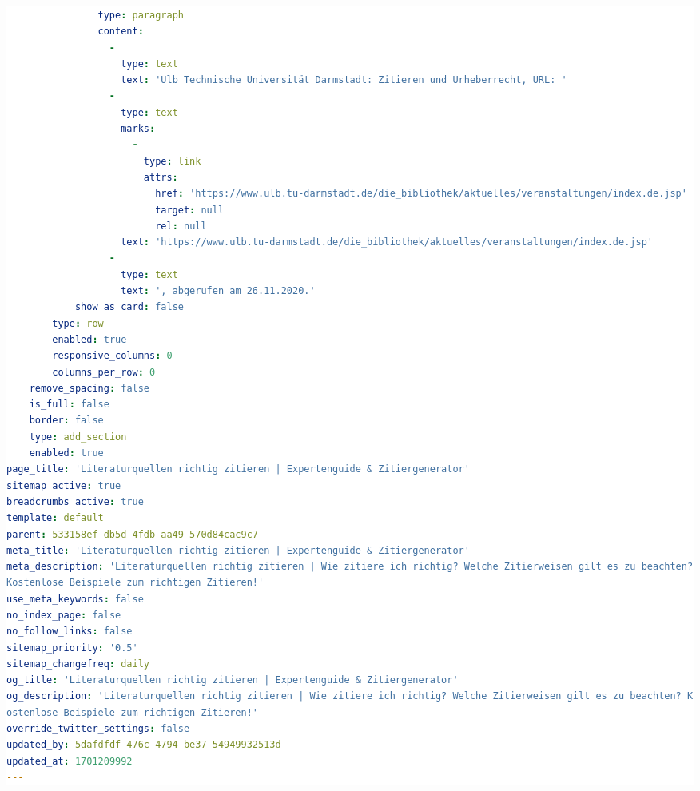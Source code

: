 ```yaml
                type: paragraph
                content:
                  -
                    type: text
                    text: 'Ulb Technische Universität Darmstadt: Zitieren und Urheberrecht, URL: '
                  -
                    type: text
                    marks:
                      -
                        type: link
                        attrs:
                          href: 'https://www.ulb.tu-darmstadt.de/die_bibliothek/aktuelles/veranstaltungen/index.de.jsp'
                          target: null
                          rel: null
                    text: 'https://www.ulb.tu-darmstadt.de/die_bibliothek/aktuelles/veranstaltungen/index.de.jsp'
                  -
                    type: text
                    text: ', abgerufen am 26.11.2020.'
            show_as_card: false
        type: row
        enabled: true
        responsive_columns: 0
        columns_per_row: 0
    remove_spacing: false
    is_full: false
    border: false
    type: add_section
    enabled: true
page_title: 'Literaturquellen richtig zitieren | Expertenguide & Zitiergenerator'
sitemap_active: true
breadcrumbs_active: true
template: default
parent: 533158ef-db5d-4fdb-aa49-570d84cac9c7
meta_title: 'Literaturquellen richtig zitieren | Expertenguide & Zitiergenerator'
meta_description: 'Literaturquellen richtig zitieren | Wie zitiere ich richtig? Welche Zitierweisen gilt es zu beachten? Kostenlose Beispiele zum richtigen Zitieren!'
use_meta_keywords: false
no_index_page: false
no_follow_links: false
sitemap_priority: '0.5'
sitemap_changefreq: daily
og_title: 'Literaturquellen richtig zitieren | Expertenguide & Zitiergenerator'
og_description: 'Literaturquellen richtig zitieren | Wie zitiere ich richtig? Welche Zitierweisen gilt es zu beachten? Kostenlose Beispiele zum richtigen Zitieren!'
override_twitter_settings: false
updated_by: 5dafdfdf-476c-4794-be37-54949932513d
updated_at: 1701209992
---
```


